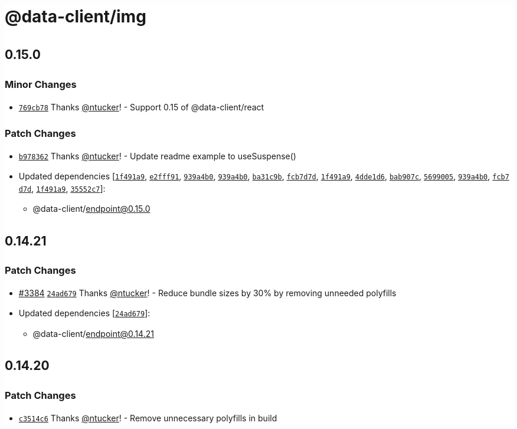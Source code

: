 # @data-client/img

## 0.15.0

### Minor Changes

- [`769cb78`](https://github.com/reactive/data-client/commit/769cb78966aed032c90864c701dae2bac0cc1e4d) Thanks [@ntucker](https://github.com/ntucker)! - Support 0.15 of @data-client/react

### Patch Changes

- [`b978362`](https://github.com/reactive/data-client/commit/b97836216eb9e8d9a403dd1ed88797f2db777dbb) Thanks [@ntucker](https://github.com/ntucker)! - Update readme example to useSuspense()

- Updated dependencies [[`1f491a9`](https://github.com/reactive/data-client/commit/1f491a9e0082dca64ad042aaf7d377e17f459ae7), [`e2fff91`](https://github.com/reactive/data-client/commit/e2fff911e21864620dba8d9470142af9130aafed), [`939a4b0`](https://github.com/reactive/data-client/commit/939a4b01127ea1df9b4653931593487e4b0c23a2), [`939a4b0`](https://github.com/reactive/data-client/commit/939a4b01127ea1df9b4653931593487e4b0c23a2), [`ba31c9b`](https://github.com/reactive/data-client/commit/ba31c9b2d3c4ec5620bb64e49daf9b18994b9290), [`fcb7d7d`](https://github.com/reactive/data-client/commit/fcb7d7db8061c2a7e12632071ecb9c6ddd8d154f), [`1f491a9`](https://github.com/reactive/data-client/commit/1f491a9e0082dca64ad042aaf7d377e17f459ae7), [`4dde1d6`](https://github.com/reactive/data-client/commit/4dde1d616e38d59b645573b12bbaba2f9cac7895), [`bab907c`](https://github.com/reactive/data-client/commit/bab907ce824c0f7da961d74c9fb8b64ce7c95141), [`5699005`](https://github.com/reactive/data-client/commit/5699005700206306bc70ff8237bf7ceaac241b82), [`939a4b0`](https://github.com/reactive/data-client/commit/939a4b01127ea1df9b4653931593487e4b0c23a2), [`fcb7d7d`](https://github.com/reactive/data-client/commit/fcb7d7db8061c2a7e12632071ecb9c6ddd8d154f), [`1f491a9`](https://github.com/reactive/data-client/commit/1f491a9e0082dca64ad042aaf7d377e17f459ae7), [`35552c7`](https://github.com/reactive/data-client/commit/35552c716e3b688d69212654f9f95a05ea26a7f8)]:
  - @data-client/endpoint@0.15.0

## 0.14.21

### Patch Changes

- [#3384](https://github.com/reactive/data-client/pull/3384) [`24ad679`](https://github.com/reactive/data-client/commit/24ad679f58c7eb0d0e6917790b4ebb5ee234e1d3) Thanks [@ntucker](https://github.com/ntucker)! - Reduce bundle sizes by 30% by removing unneeded polyfills

- Updated dependencies [[`24ad679`](https://github.com/reactive/data-client/commit/24ad679f58c7eb0d0e6917790b4ebb5ee234e1d3)]:
  - @data-client/endpoint@0.14.21

## 0.14.20

### Patch Changes

- [`c3514c6`](https://github.com/reactive/data-client/commit/c3514c6afa2cd76dafa02adcfad6f6481a34b5de) Thanks [@ntucker](https://github.com/ntucker)! - Remove unnecessary polyfills in build
